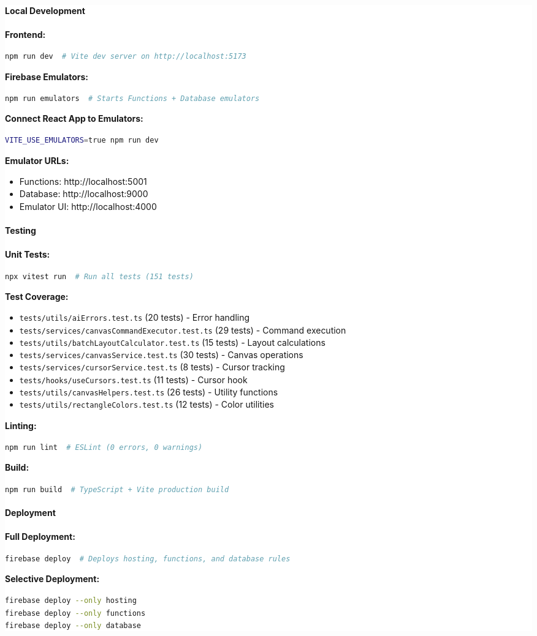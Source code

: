 #### Local Development

**Frontend:**
```bash
npm run dev  # Vite dev server on http://localhost:5173
```

**Firebase Emulators:**
```bash
npm run emulators  # Starts Functions + Database emulators
```

**Connect React App to Emulators:**
```bash
VITE_USE_EMULATORS=true npm run dev
```

**Emulator URLs:**
- Functions: http://localhost:5001
- Database: http://localhost:9000
- Emulator UI: http://localhost:4000

#### Testing

**Unit Tests:**
```bash
npx vitest run  # Run all tests (151 tests)
```

**Test Coverage:**
- `tests/utils/aiErrors.test.ts` (20 tests) - Error handling
- `tests/services/canvasCommandExecutor.test.ts` (29 tests) - Command execution
- `tests/utils/batchLayoutCalculator.test.ts` (15 tests) - Layout calculations
- `tests/services/canvasService.test.ts` (30 tests) - Canvas operations
- `tests/services/cursorService.test.ts` (8 tests) - Cursor tracking
- `tests/hooks/useCursors.test.ts` (11 tests) - Cursor hook
- `tests/utils/canvasHelpers.test.ts` (26 tests) - Utility functions
- `tests/utils/rectangleColors.test.ts` (12 tests) - Color utilities

**Linting:**
```bash
npm run lint  # ESLint (0 errors, 0 warnings)
```

**Build:**
```bash
npm run build  # TypeScript + Vite production build
```

#### Deployment

**Full Deployment:**
```bash
firebase deploy  # Deploys hosting, functions, and database rules
```

**Selective Deployment:**
```bash
firebase deploy --only hosting
firebase deploy --only functions
firebase deploy --only database
```
